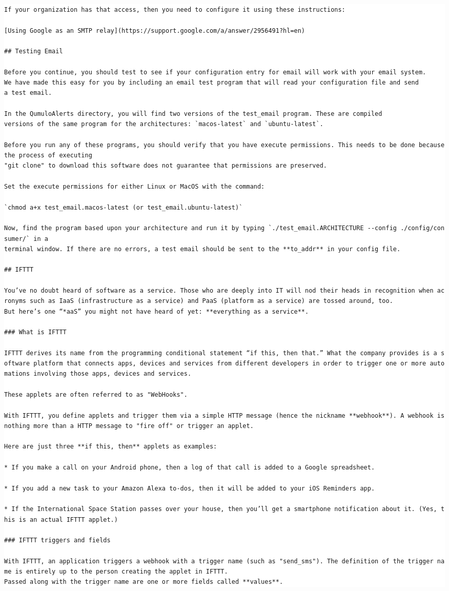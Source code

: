 ```
If your organization has that access, then you need to configure it using these instructions:

[Using Google as an SMTP relay](https://support.google.com/a/answer/2956491?hl=en)

## Testing Email

Before you continue, you should test to see if your configuration entry for email will work with your email system.
We have made this easy for you by including an email test program that will read your configuration file and send
a test email.

In the QumuloAlerts directory, you will find two versions of the test_email program. These are compiled
versions of the same program for the architectures: `macos-latest` and `ubuntu-latest`. 

Before you run any of these programs, you should verify that you have execute permissions. This needs to be done because the process of executing
"git clone" to download this software does not guarantee that permissions are preserved. 

Set the execute permissions for either Linux or MacOS with the command:

`chmod a+x test_email.macos-latest (or test_email.ubuntu-latest)`

Now, find the program based upon your architecture and run it by typing `./test_email.ARCHITECTURE --config ./config/consumer/` in a
terminal window. If there are no errors, a test email should be sent to the **to_addr** in your config file.

## IFTTT

You’ve no doubt heard of software as a service. Those who are deeply into IT will nod their heads in recognition when acronyms such as IaaS (infrastructure as a service) and PaaS (platform as a service) are tossed around, too. 
But here’s one “*aaS” you might not have heard of yet: **everything as a service**. 

### What is IFTTT

IFTTT derives its name from the programming conditional statement “if this, then that.” What the company provides is a software platform that connects apps, devices and services from different developers in order to trigger one or more automations involving those apps, devices and services.

These applets are often referred to as "WebHooks".

With IFTTT, you define applets and trigger them via a simple HTTP message (hence the nickname **webhook**). A webhook is nothing more than a HTTP message to "fire off" or trigger an applet.

Here are just three **if this, then** applets as examples:

* If you make a call on your Android phone, then a log of that call is added to a Google spreadsheet.

* If you add a new task to your Amazon Alexa to-dos, then it will be added to your iOS Reminders app.

* If the International Space Station passes over your house, then you’ll get a smartphone notification about it. (Yes, this is an actual IFTTT applet.)

### IFTTT triggers and fields

With IFTTT, an application triggers a webhook with a trigger name (such as "send_sms"). The definition of the trigger name is entirely up to the person creating the applet in IFTTT.
Passed along with the trigger name are one or more fields called **values**.
```